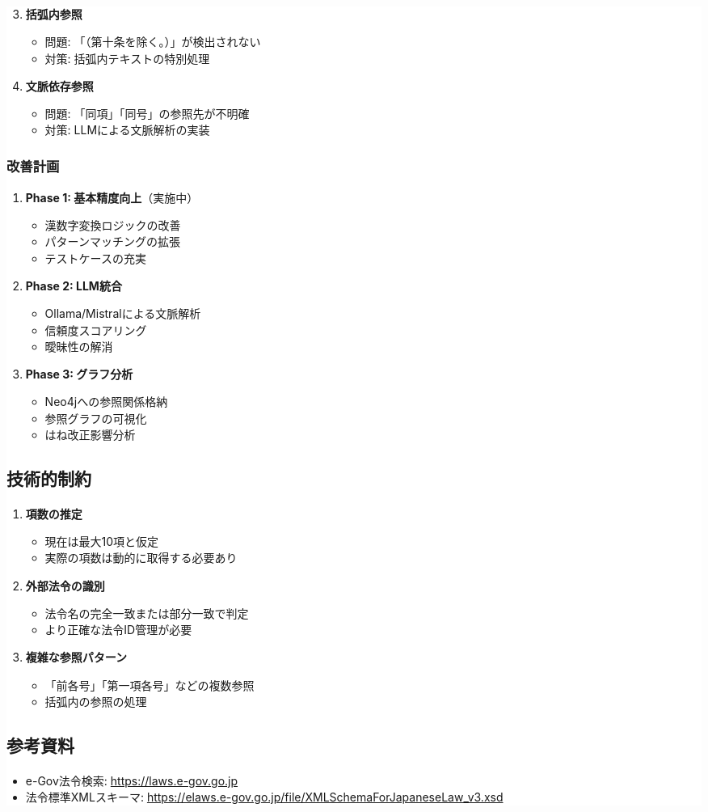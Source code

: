 3. **括弧内参照**
   - 問題: 「（第十条を除く。）」が検出されない
   - 対策: 括弧内テキストの特別処理

4. **文脈依存参照**
   - 問題: 「同項」「同号」の参照先が不明確
   - 対策: LLMによる文脈解析の実装

### 改善計画

1. **Phase 1: 基本精度向上**（実施中）
   - 漢数字変換ロジックの改善
   - パターンマッチングの拡張
   - テストケースの充実

2. **Phase 2: LLM統合**
   - Ollama/Mistralによる文脈解析
   - 信頼度スコアリング
   - 曖昧性の解消

3. **Phase 3: グラフ分析**
   - Neo4jへの参照関係格納
   - 参照グラフの可視化
   - はね改正影響分析

## 技術的制約

1. **項数の推定**
   - 現在は最大10項と仮定
   - 実際の項数は動的に取得する必要あり

2. **外部法令の識別**
   - 法令名の完全一致または部分一致で判定
   - より正確な法令ID管理が必要

3. **複雑な参照パターン**
   - 「前各号」「第一項各号」などの複数参照
   - 括弧内の参照の処理

## 参考資料

- e-Gov法令検索: https://laws.e-gov.go.jp
- 法令標準XMLスキーマ: https://elaws.e-gov.go.jp/file/XMLSchemaForJapaneseLaw_v3.xsd